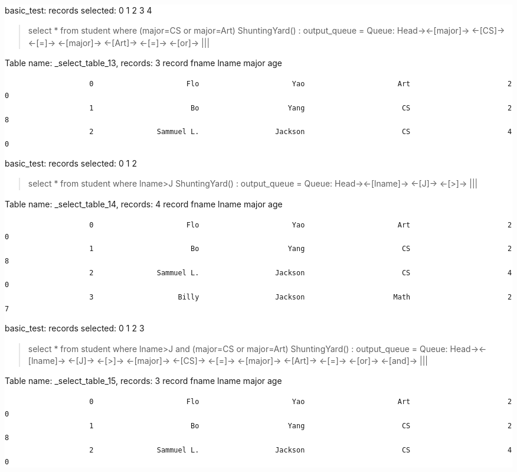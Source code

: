 

basic_test: records selected: 0 1 2 3 4


>select * from student where (major=CS or major=Art)
ShuntingYard() : output_queue = Queue: Head-><-[major]-> <-[CS]-> <-[=]-> <-[major]-> <-[Art]-> <-[=]-> <-[or]-> |||

Table name: _select_table_13, records: 3
                   record                    fname                    lname                    major                      age

                        0                      Flo                      Yao                      Art                       20                                                               
                        1                       Bo                     Yang                       CS                       28                                                               
                        2               Sammuel L.                  Jackson                       CS                       40                                                               



basic_test: records selected: 0 1 2


>select * from student where lname>J
ShuntingYard() : output_queue = Queue: Head-><-[lname]-> <-[J]-> <-[>]-> |||

Table name: _select_table_14, records: 4
                   record                    fname                    lname                    major                      age

                        0                      Flo                      Yao                      Art                       20                                                               
                        1                       Bo                     Yang                       CS                       28                                                               
                        2               Sammuel L.                  Jackson                       CS                       40                                                               
                        3                    Billy                  Jackson                     Math                       27                                                               



basic_test: records selected: 0 1 2 3


>select * from student where lname>J and (major=CS or major=Art)
ShuntingYard() : output_queue = Queue: Head-><-[lname]-> <-[J]-> <-[>]-> <-[major]-> <-[CS]-> <-[=]-> <-[major]-> <-[Art]-> <-[=]-> <-[or]-> <-[and]-> |||

Table name: _select_table_15, records: 3
                   record                    fname                    lname                    major                      age

                        0                      Flo                      Yao                      Art                       20                                                               
                        1                       Bo                     Yang                       CS                       28                                                               
                        2               Sammuel L.                  Jackson                       CS                       40                                                               
